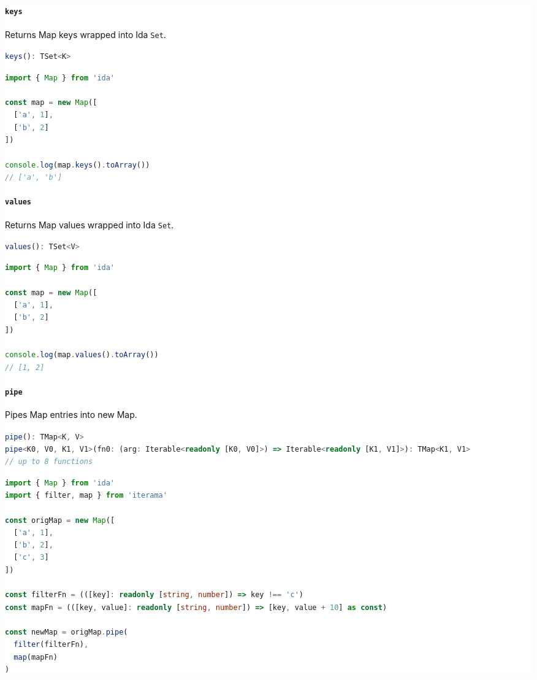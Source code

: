 
#### `keys`

Returns Map keys wrapped into Ida `Set`.

```ts
keys(): TSet<K>
```

```ts
import { Map } from 'ida'

const map = new Map([
  ['a', 1],
  ['b', 2]
])

console.log(map.keys().toArray())
// ['a', 'b']
```

#### `values`

Returns Map values wrapped into Ida `Set`.

```ts
values(): TSet<V>
```

```ts
import { Map } from 'ida'

const map = new Map([
  ['a', 1],
  ['b', 2]
])

console.log(map.values().toArray())
// [1, 2]
```

#### `pipe`

Pipes Map entries into new Map.

```ts
pipe(): TMap<K, V>
pipe<K0, V0, K1, V1>(fn0: (arg: Iterable<readonly [K0, V0]>) => Iterable<readonly [K1, V1]>): TMap<K1, V1>
// up to 8 functions
```

```ts
import { Map } from 'ida'
import { filter, map } from 'iterama'

const origMap = new Map([
  ['a', 1],
  ['b', 2],
  ['c', 3]
])

const filterFn = (([key]: readonly [string, number]) => key !== 'c')
const mapFn = (([key, value]: readonly [string, number]) => [key, value + 10] as const)

const newMap = origMap.pipe(
  filter(filterFn),
  map(mapFn)
)

```